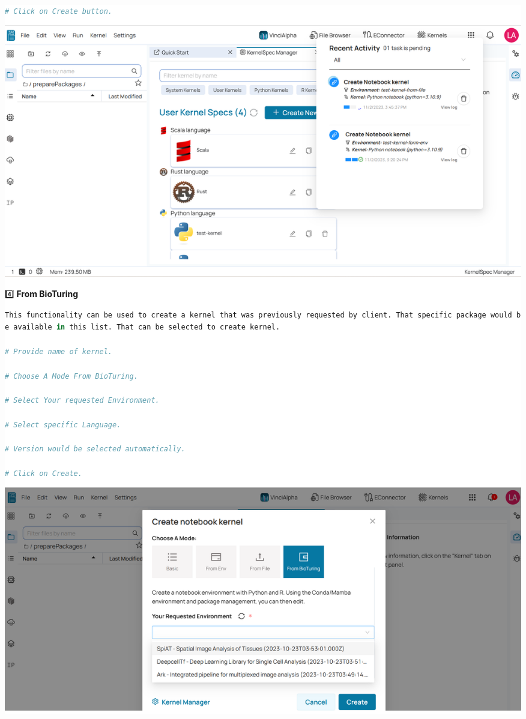 ```R
# Click on Create button.
```

<img alt="BioStudio-env" src="./pic/rann.png" class="lazy" width="100%">

:four: **From BioTuring**

```R
This functionality can be used to create a kernel that was previously requested by client. That specific package would be available in this list. That can be selected to create kernel.

# Provide name of kernel.

# Choose A Mode From BioTuring.

# Select Your requested Environment.

# Select specific Language.

# Version would be selected automatically.

# Click on Create.
```

<img alt="BioStudio-env" src="./pic/kfbb.png" class="lazy" width="100%">